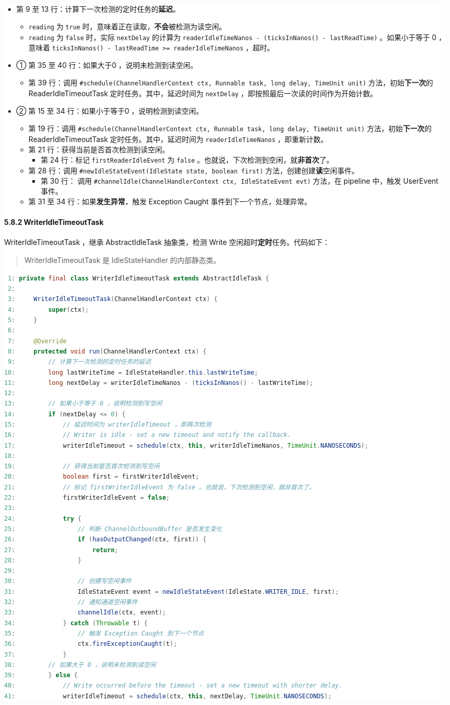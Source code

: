 - 第 9 至 13 行：计算下一次检测的定时任务的**延迟**。
  - `reading` 为 `true` 时，意味着正在读取，**不会**被检测为读空闲。
  - `reading` 为 `false` 时，实际 `nextDelay` 的计算为 `readerIdleTimeNanos - (ticksInNanos() - lastReadTime)` 。如果小于等于 0 ，意味着 `ticksInNanos() - lastReadTime >= readerIdleTimeNanos` ，超时。

- ① 第 35 至 40 行：如果大于0 ，说明未检测到读空闲。
  - 第 39 行：调用 `#schedule(ChannelHandlerContext ctx, Runnable task, long delay, TimeUnit unit)` 方法，初始**下一次**的 ReaderIdleTimeoutTask 定时任务。其中，延迟时间为 `nextDelay` ，即按照最后一次读的时间作为开始计数。
- ② 第 15 至 34 行：如果小于等于0 ，说明检测到读空闲。
  - 第 19 行：调用 `#schedule(ChannelHandlerContext ctx, Runnable task, long delay, TimeUnit unit)` 方法，初始**下一次**的 ReaderIdleTimeoutTask 定时任务。其中，延迟时间为 `readerIdleTimeNanos` ，即重新计数。
  - 第 21 行：获得当前是否首次检测到读空闲。
    - 第 24 行：标记 `firstReaderIdleEvent` 为 `false` 。也就说，下次检测到空闲，就**非首次**了。
  - 第 28 行：调用 `#newIdleStateEvent(IdleState state, boolean first)` 方法，创建创建**读**空闲事件。
    - 第 30 行： 调用 `#channelIdle(ChannelHandlerContext ctx, IdleStateEvent evt)` 方法，在 pipeline 中，触发 UserEvent 事件。
  - 第 31 至 34 行：如果**发生异常**，触发 Exception Caught 事件到下一个节点，处理异常。

#### 5.8.2 WriterIdleTimeoutTask

WriterIdleTimeoutTask ，继承 AbstractIdleTask 抽象类，检测 Write 空闲超时**定时**任务。代码如下：

> WriterIdleTimeoutTask 是 IdleStateHandler 的内部静态类。

```java
 1: private final class WriterIdleTimeoutTask extends AbstractIdleTask {
 2: 
 3:     WriterIdleTimeoutTask(ChannelHandlerContext ctx) {
 4:         super(ctx);
 5:     }
 6: 
 7:     @Override
 8:     protected void run(ChannelHandlerContext ctx) {
 9:         // 计算下一次检测的定时任务的延迟
10:         long lastWriteTime = IdleStateHandler.this.lastWriteTime;
11:         long nextDelay = writerIdleTimeNanos - (ticksInNanos() - lastWriteTime);
12: 
13:         // 如果小于等于 0 ，说明检测到写空闲
14:         if (nextDelay <= 0) {
15:             // 延迟时间为 writerIdleTimeout ，即再次检测
16:             // Writer is idle - set a new timeout and notify the callback.
17:             writerIdleTimeout = schedule(ctx, this, writerIdleTimeNanos, TimeUnit.NANOSECONDS);
18: 
19:             // 获得当前是否首次检测到写空闲
20:             boolean first = firstWriterIdleEvent;
21:             // 标记 firstWriterIdleEvent 为 false 。也就说，下次检测到空闲，就非首次了。
22:             firstWriterIdleEvent = false;
23: 
24:             try {
25:                 // 判断 ChannelOutboundBuffer 是否发生变化
26:                 if (hasOutputChanged(ctx, first)) {
27:                     return;
28:                 }
29: 
30:                 // 创建写空闲事件
31:                 IdleStateEvent event = newIdleStateEvent(IdleState.WRITER_IDLE, first);
32:                 // 通知通道空闲事件
33:                 channelIdle(ctx, event);
34:             } catch (Throwable t) {
35:                 // 触发 Exception Caught 到下一个节点
36:                 ctx.fireExceptionCaught(t);
37:             }
38:         // 如果大于 0 ，说明未检测到读空闲
39:         } else {
40:             // Write occurred before the timeout - set a new timeout with shorter delay.
41:             writerIdleTimeout = schedule(ctx, this, nextDelay, TimeUnit.NANOSECONDS);
```